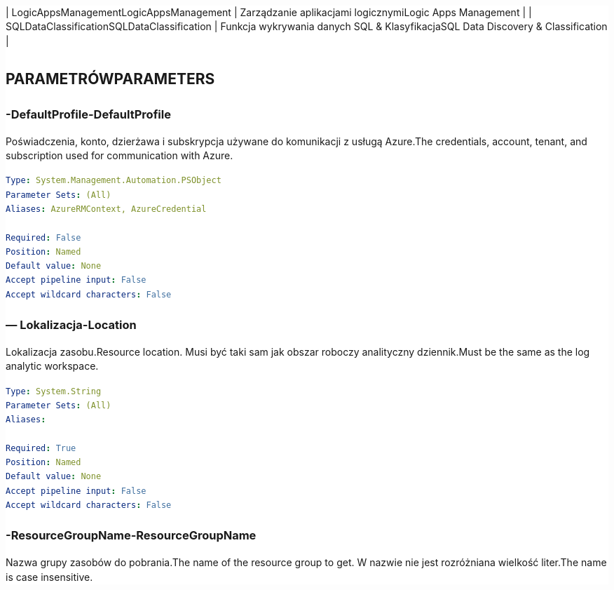 | <span data-ttu-id="44246-141">LogicAppsManagement</span><span class="sxs-lookup"><span data-stu-id="44246-141">LogicAppsManagement</span></span> | <span data-ttu-id="44246-142">Zarządzanie aplikacjami logicznymi</span><span class="sxs-lookup"><span data-stu-id="44246-142">Logic Apps Management</span></span> |
| <span data-ttu-id="44246-143">SQLDataClassification</span><span class="sxs-lookup"><span data-stu-id="44246-143">SQLDataClassification</span></span> | <span data-ttu-id="44246-144">Funkcja wykrywania danych SQL & Klasyfikacja</span><span class="sxs-lookup"><span data-stu-id="44246-144">SQL Data Discovery & Classification</span></span> |

## <span data-ttu-id="44246-145">PARAMETRÓW</span><span class="sxs-lookup"><span data-stu-id="44246-145">PARAMETERS</span></span>

### <span data-ttu-id="44246-146">-DefaultProfile</span><span class="sxs-lookup"><span data-stu-id="44246-146">-DefaultProfile</span></span>
<span data-ttu-id="44246-147">Poświadczenia, konto, dzierżawa i subskrypcja używane do komunikacji z usługą Azure.</span><span class="sxs-lookup"><span data-stu-id="44246-147">The credentials, account, tenant, and subscription used for communication with Azure.</span></span>

```yaml
Type: System.Management.Automation.PSObject
Parameter Sets: (All)
Aliases: AzureRMContext, AzureCredential

Required: False
Position: Named
Default value: None
Accept pipeline input: False
Accept wildcard characters: False
```

### <span data-ttu-id="44246-148">— Lokalizacja</span><span class="sxs-lookup"><span data-stu-id="44246-148">-Location</span></span>
<span data-ttu-id="44246-149">Lokalizacja zasobu.</span><span class="sxs-lookup"><span data-stu-id="44246-149">Resource location.</span></span>
<span data-ttu-id="44246-150">Musi być taki sam jak obszar roboczy analityczny dziennik.</span><span class="sxs-lookup"><span data-stu-id="44246-150">Must be the same as the log analytic workspace.</span></span>

```yaml
Type: System.String
Parameter Sets: (All)
Aliases:

Required: True
Position: Named
Default value: None
Accept pipeline input: False
Accept wildcard characters: False
```

### <span data-ttu-id="44246-151">-ResourceGroupName</span><span class="sxs-lookup"><span data-stu-id="44246-151">-ResourceGroupName</span></span>
<span data-ttu-id="44246-152">Nazwa grupy zasobów do pobrania.</span><span class="sxs-lookup"><span data-stu-id="44246-152">The name of the resource group to get.</span></span>
<span data-ttu-id="44246-153">W nazwie nie jest rozróżniana wielkość liter.</span><span class="sxs-lookup"><span data-stu-id="44246-153">The name is case insensitive.</span></span>
